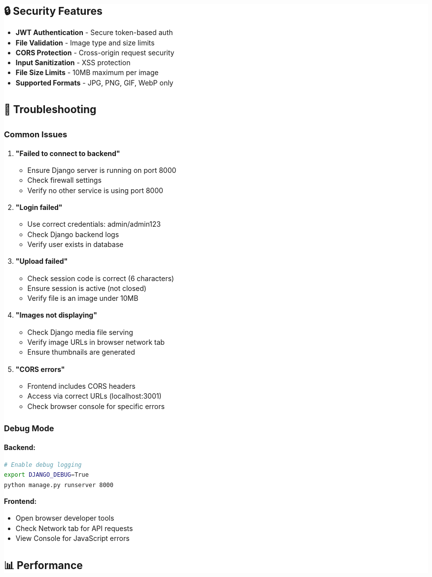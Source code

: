## 🔒 Security Features

- **JWT Authentication** - Secure token-based auth
- **File Validation** - Image type and size limits
- **CORS Protection** - Cross-origin request security
- **Input Sanitization** - XSS protection
- **File Size Limits** - 10MB maximum per image
- **Supported Formats** - JPG, PNG, GIF, WebP only

## 🐛 Troubleshooting

### Common Issues

1. **"Failed to connect to backend"**
   - Ensure Django server is running on port 8000
   - Check firewall settings
   - Verify no other service is using port 8000

2. **"Login failed"**
   - Use correct credentials: admin/admin123
   - Check Django backend logs
   - Verify user exists in database

3. **"Upload failed"**
   - Check session code is correct (6 characters)
   - Ensure session is active (not closed)
   - Verify file is an image under 10MB

4. **"Images not displaying"**
   - Check Django media file serving
   - Verify image URLs in browser network tab
   - Ensure thumbnails are generated

5. **"CORS errors"**
   - Frontend includes CORS headers
   - Access via correct URLs (localhost:3001)
   - Check browser console for specific errors

### Debug Mode

**Backend:**
```bash
# Enable debug logging
export DJANGO_DEBUG=True
python manage.py runserver 8000
```

**Frontend:**
- Open browser developer tools
- Check Network tab for API requests
- View Console for JavaScript errors

## 📊 Performance

